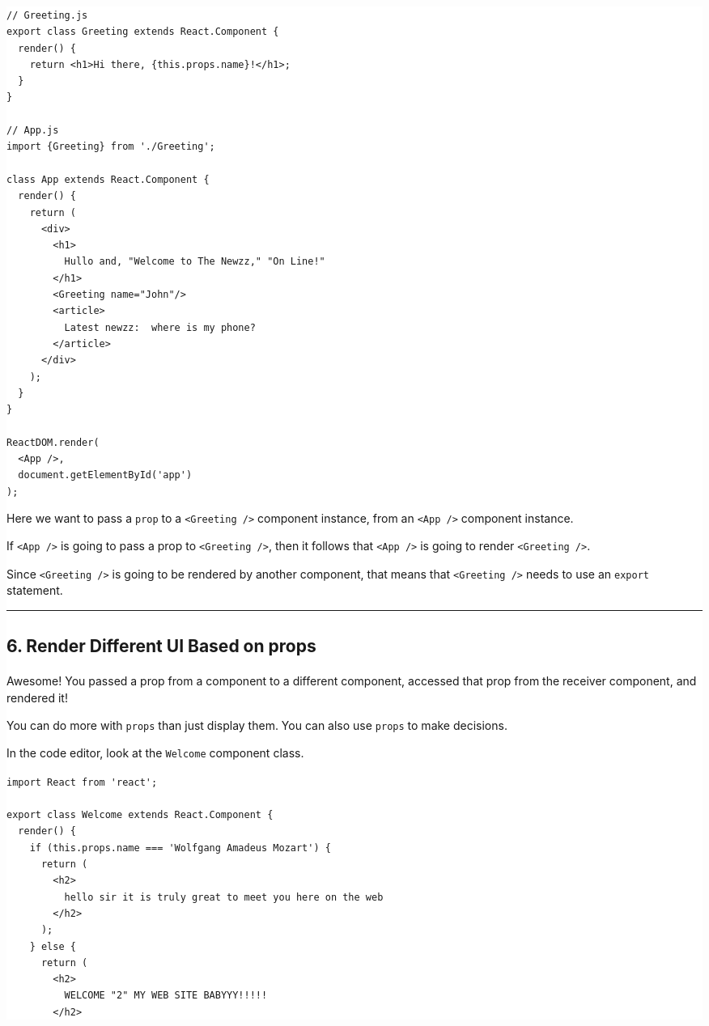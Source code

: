 ```
// Greeting.js
export class Greeting extends React.Component {
  render() {
    return <h1>Hi there, {this.props.name}!</h1>;
  }
}

// App.js
import {Greeting} from './Greeting';

class App extends React.Component {
  render() {
    return (
      <div>
        <h1>
          Hullo and, "Welcome to The Newzz," "On Line!"
        </h1>
        <Greeting name="John"/>
        <article>
          Latest newzz:  where is my phone?
        </article>
      </div>
    );
  }
}

ReactDOM.render(
  <App />, 
  document.getElementById('app')
);
```
Here we want to pass a `prop` to a `<Greeting />` component instance, from an `<App />` component instance.

If `<App />` is going to pass a prop to `<Greeting />`, then it follows that `<App />` is going to render `<Greeting />`.

Since `<Greeting />` is going to be rendered by another component, that means that `<Greeting />` needs to use an `export` statement.
<hr/>

## 6. Render Different UI Based on props
Awesome! You passed a prop from a component to a different component, accessed that prop from the receiver component, and rendered it!

You can do more with `props` than just display them. You can also use `props` to make decisions.

In the code editor, look at the `Welcome` component class.
```
import React from 'react';

export class Welcome extends React.Component {
  render() {
    if (this.props.name === 'Wolfgang Amadeus Mozart') {
      return (
      	<h2>
      	  hello sir it is truly great to meet you here on the web
      	</h2>
      );
    } else {
      return (
      	<h2>
      	  WELCOME "2" MY WEB SITE BABYYY!!!!!
      	</h2>
```